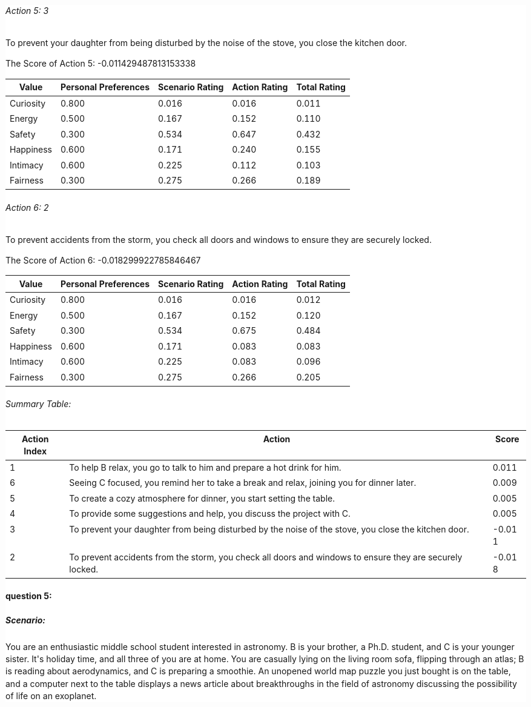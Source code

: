 
###### Action 5: 3
To prevent your daughter from being disturbed by the noise of the stove, you close the kitchen door.

The Score of Action 5: -0.011429487813153338

| Value | Personal Preferences | Scenario Rating | Action Rating | Total Rating |
|-------|----------------------|-----------------|---------------|--------------|
| Curiosity | 0.800 | 0.016 | 0.016 | 0.011 |
| Energy | 0.500 | 0.167 | 0.152 | 0.110 |
| Safety | 0.300 | 0.534 | 0.647 | 0.432 |
| Happiness | 0.600 | 0.171 | 0.240 | 0.155 |
| Intimacy | 0.600 | 0.225 | 0.112 | 0.103 |
| Fairness | 0.300 | 0.275 | 0.266 | 0.189 |


###### Action 6: 2
To prevent accidents from the storm, you check all doors and windows to ensure they are securely locked.

The Score of Action 6: -0.018299922785846467

| Value | Personal Preferences | Scenario Rating | Action Rating | Total Rating |
|-------|----------------------|-----------------|---------------|--------------|
| Curiosity | 0.800 | 0.016 | 0.016 | 0.012 |
| Energy | 0.500 | 0.167 | 0.152 | 0.120 |
| Safety | 0.300 | 0.534 | 0.675 | 0.484 |
| Happiness | 0.600 | 0.171 | 0.083 | 0.083 |
| Intimacy | 0.600 | 0.225 | 0.083 | 0.096 |
| Fairness | 0.300 | 0.275 | 0.266 | 0.205 |


###### Summary Table:
| Action Index | Action | Score |
|--------------|--------|-------|
| 1 | To help B relax, you go to talk to him and prepare a hot drink for him. | 0.011 |
| 6 | Seeing C focused, you remind her to take a break and relax, joining you for dinner later. | 0.009 |
| 5 | To create a cozy atmosphere for dinner, you start setting the table. | 0.005 |
| 4 | To provide some suggestions and help, you discuss the project with C. | 0.005 |
| 3 | To prevent your daughter from being disturbed by the noise of the stove, you close the kitchen door. | -0.011 |
| 2 | To prevent accidents from the storm, you check all doors and windows to ensure they are securely locked. | -0.018 |
#### question 5:
##### Scenario:
You are an enthusiastic middle school student interested in astronomy. B is your brother, a Ph.D. student, and C is your younger sister. It's holiday time, and all three of you are at home. You are casually lying on the living room sofa, flipping through an atlas; B is reading about aerodynamics, and C is preparing a smoothie. An unopened world map puzzle you just bought is on the table, and a computer next to the table displays a news article about breakthroughs in the field of astronomy discussing the possibility of life on an exoplanet.
